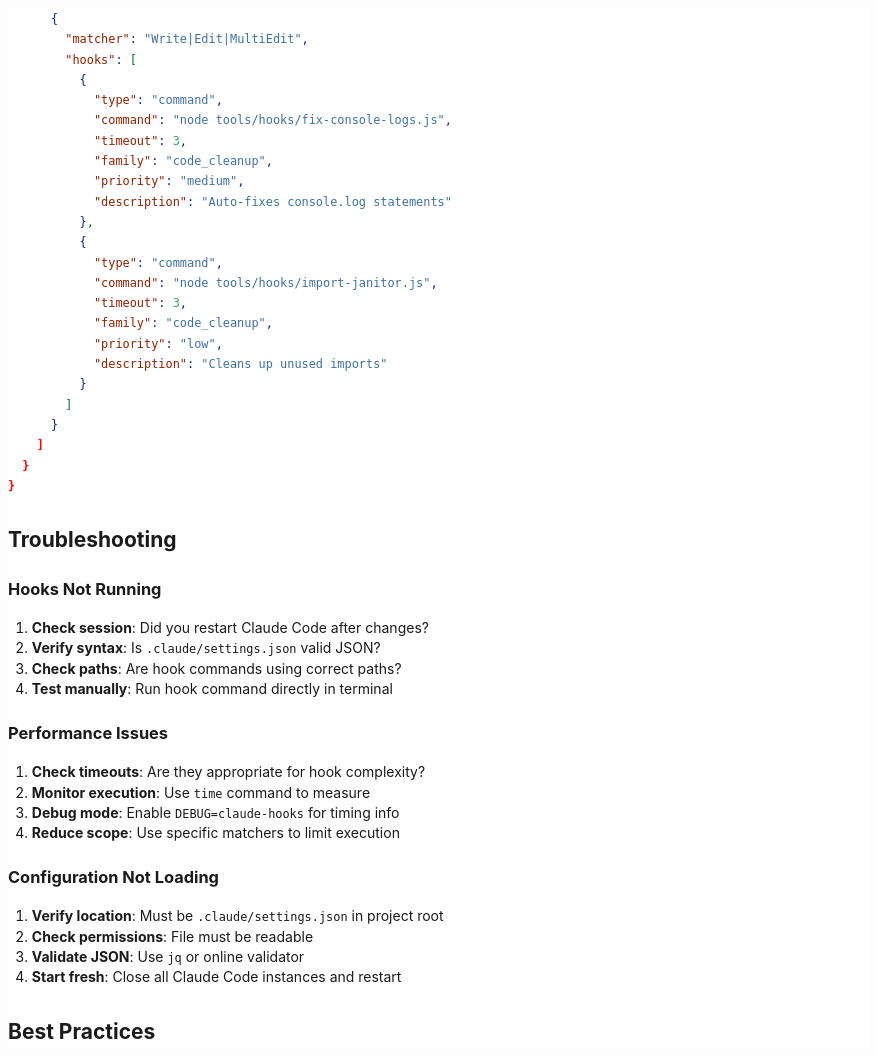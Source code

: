 ```json
      {
        "matcher": "Write|Edit|MultiEdit",
        "hooks": [
          {
            "type": "command",
            "command": "node tools/hooks/fix-console-logs.js",
            "timeout": 3,
            "family": "code_cleanup",
            "priority": "medium",
            "description": "Auto-fixes console.log statements"
          },
          {
            "type": "command",
            "command": "node tools/hooks/import-janitor.js",
            "timeout": 3,
            "family": "code_cleanup",
            "priority": "low",
            "description": "Cleans up unused imports"
          }
        ]
      }
    ]
  }
}
```

## Troubleshooting

### Hooks Not Running

1. **Check session**: Did you restart Claude Code after changes?
2. **Verify syntax**: Is `.claude/settings.json` valid JSON?
3. **Check paths**: Are hook commands using correct paths?
4. **Test manually**: Run hook command directly in terminal

### Performance Issues

1. **Check timeouts**: Are they appropriate for hook complexity?
2. **Monitor execution**: Use `time` command to measure
3. **Debug mode**: Enable `DEBUG=claude-hooks` for timing info
4. **Reduce scope**: Use specific matchers to limit execution

### Configuration Not Loading

1. **Verify location**: Must be `.claude/settings.json` in project root
2. **Check permissions**: File must be readable
3. **Validate JSON**: Use `jq` or online validator
4. **Start fresh**: Close all Claude Code instances and restart

## Best Practices
